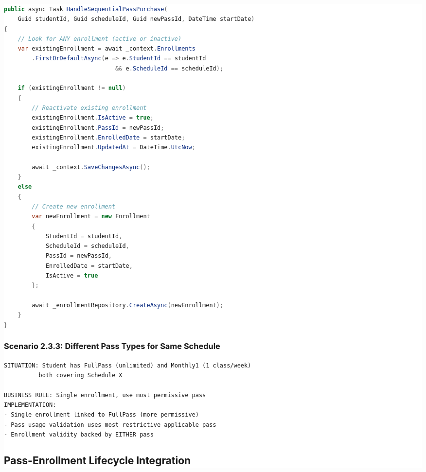 ```csharp
public async Task HandleSequentialPassPurchase(
    Guid studentId, Guid scheduleId, Guid newPassId, DateTime startDate)
{
    // Look for ANY enrollment (active or inactive)
    var existingEnrollment = await _context.Enrollments
        .FirstOrDefaultAsync(e => e.StudentId == studentId 
                                && e.ScheduleId == scheduleId);
    
    if (existingEnrollment != null)
    {
        // Reactivate existing enrollment
        existingEnrollment.IsActive = true;
        existingEnrollment.PassId = newPassId;
        existingEnrollment.EnrolledDate = startDate;
        existingEnrollment.UpdatedAt = DateTime.UtcNow;
        
        await _context.SaveChangesAsync();
    }
    else
    {
        // Create new enrollment
        var newEnrollment = new Enrollment
        {
            StudentId = studentId,
            ScheduleId = scheduleId,
            PassId = newPassId,
            EnrolledDate = startDate,
            IsActive = true
        };
        
        await _enrollmentRepository.CreateAsync(newEnrollment);
    }
}
```

### **Scenario 2.3.3: Different Pass Types for Same Schedule**
```
SITUATION: Student has FullPass (unlimited) and Monthly1 (1 class/week)
          both covering Schedule X

BUSINESS RULE: Single enrollment, use most permissive pass
IMPLEMENTATION:
- Single enrollment linked to FullPass (more permissive)
- Pass usage validation uses most restrictive applicable pass
- Enrollment validity backed by EITHER pass
```

## Pass-Enrollment Lifecycle Integration
